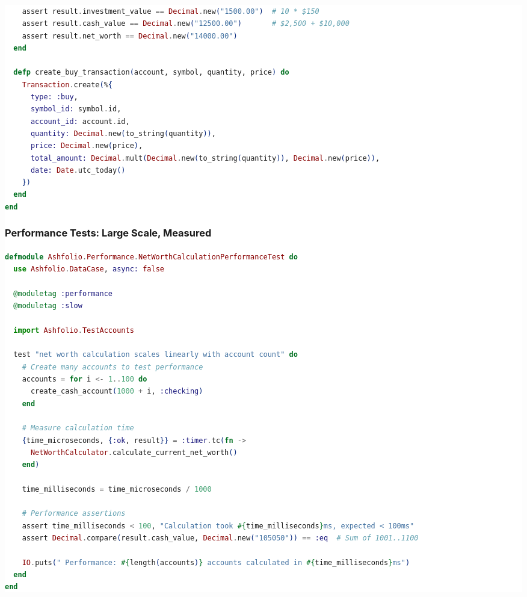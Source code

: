 ```elixir
    assert result.investment_value == Decimal.new("1500.00")  # 10 * $150
    assert result.cash_value == Decimal.new("12500.00")       # $2,500 + $10,000
    assert result.net_worth == Decimal.new("14000.00")
  end

  defp create_buy_transaction(account, symbol, quantity, price) do
    Transaction.create(%{
      type: :buy,
      symbol_id: symbol.id,
      account_id: account.id,
      quantity: Decimal.new(to_string(quantity)),
      price: Decimal.new(price),
      total_amount: Decimal.mult(Decimal.new(to_string(quantity)), Decimal.new(price)),
      date: Date.utc_today()
    })
  end
end
```

### **Performance Tests: Large Scale, Measured**

```elixir
defmodule Ashfolio.Performance.NetWorthCalculationPerformanceTest do
  use Ashfolio.DataCase, async: false

  @moduletag :performance
  @moduletag :slow

  import Ashfolio.TestAccounts

  test "net worth calculation scales linearly with account count" do
    # Create many accounts to test performance
    accounts = for i <- 1..100 do
      create_cash_account(1000 + i, :checking)
    end

    # Measure calculation time
    {time_microseconds, {:ok, result}} = :timer.tc(fn ->
      NetWorthCalculator.calculate_current_net_worth()
    end)

    time_milliseconds = time_microseconds / 1000

    # Performance assertions
    assert time_milliseconds < 100, "Calculation took #{time_milliseconds}ms, expected < 100ms"
    assert Decimal.compare(result.cash_value, Decimal.new("105050")) == :eq  # Sum of 1001..1100

    IO.puts(" Performance: #{length(accounts)} accounts calculated in #{time_milliseconds}ms")
  end
end
```
